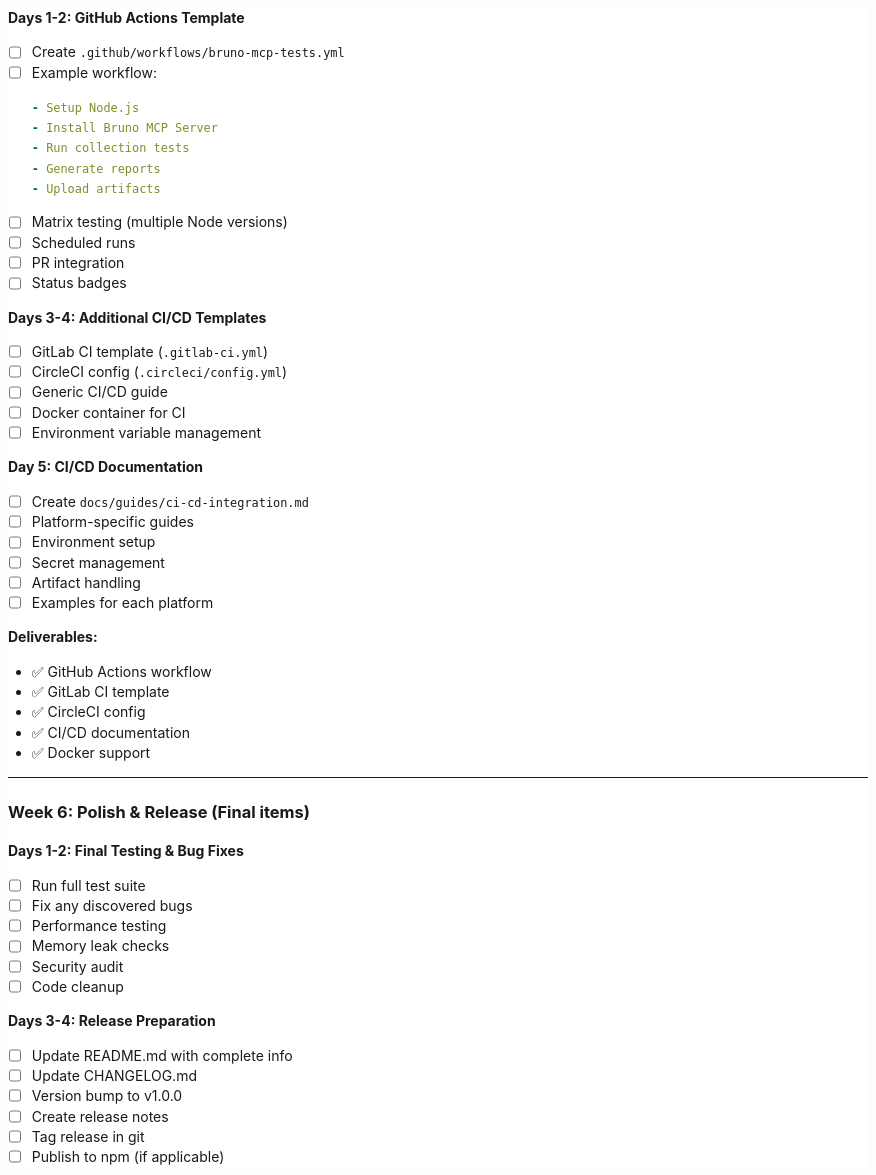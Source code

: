 **Days 1-2: GitHub Actions Template**
- [ ] Create `.github/workflows/bruno-mcp-tests.yml`
- [ ] Example workflow:
  ```yaml
  - Setup Node.js
  - Install Bruno MCP Server
  - Run collection tests
  - Generate reports
  - Upload artifacts
  ```
- [ ] Matrix testing (multiple Node versions)
- [ ] Scheduled runs
- [ ] PR integration
- [ ] Status badges

**Days 3-4: Additional CI/CD Templates**
- [ ] GitLab CI template (`.gitlab-ci.yml`)
- [ ] CircleCI config (`.circleci/config.yml`)
- [ ] Generic CI/CD guide
- [ ] Docker container for CI
- [ ] Environment variable management

**Day 5: CI/CD Documentation**
- [ ] Create `docs/guides/ci-cd-integration.md`
- [ ] Platform-specific guides
- [ ] Environment setup
- [ ] Secret management
- [ ] Artifact handling
- [ ] Examples for each platform

**Deliverables:**
- ✅ GitHub Actions workflow
- ✅ GitLab CI template
- ✅ CircleCI config
- ✅ CI/CD documentation
- ✅ Docker support

---

### Week 6: Polish & Release (Final items)

**Days 1-2: Final Testing & Bug Fixes**
- [ ] Run full test suite
- [ ] Fix any discovered bugs
- [ ] Performance testing
- [ ] Memory leak checks
- [ ] Security audit
- [ ] Code cleanup

**Days 3-4: Release Preparation**
- [ ] Update README.md with complete info
- [ ] Update CHANGELOG.md
- [ ] Version bump to v1.0.0
- [ ] Create release notes
- [ ] Tag release in git
- [ ] Publish to npm (if applicable)
